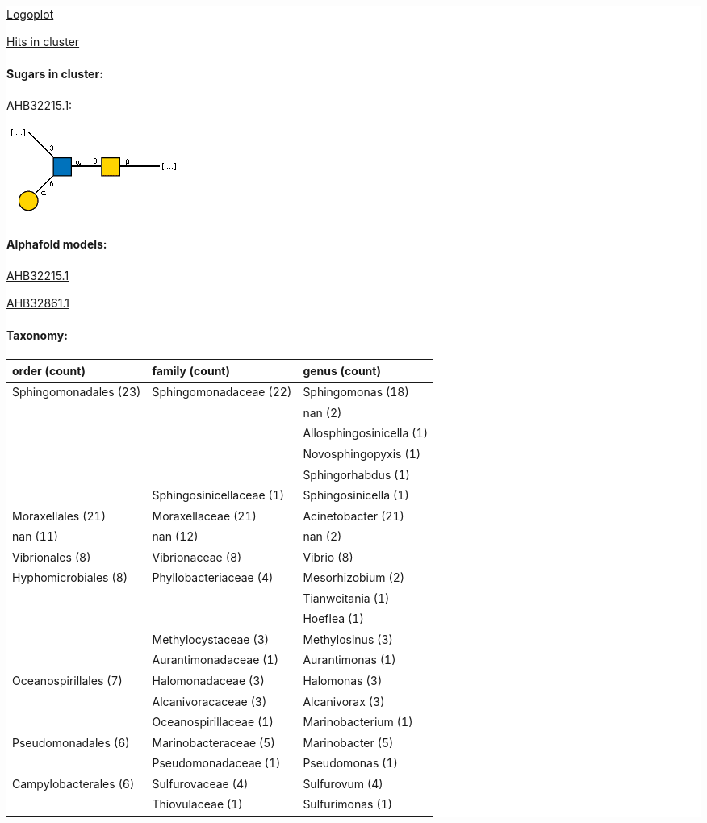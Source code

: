 [Logoplot](https://github.com/idameitil/phd/tree/master/data/wzy/ssn-clusterings/2206011120/clusters/0134_23/sequences.logo.pdf)

[Hits in cluster](https://github.com/idameitil/phd/tree/master/data/wzy/ssn-clusterings/2206011120/clusters/0134_23/hits.tsv)

#### Sugars in cluster:

AHB32215.1:

![](../../../csdb/images/2091.gif)

#### Alphafold models:

[AHB32215.1](https://github.com/idameitil/phd/tree/master/data/wzy/alphafold/2202060002-wzy_100/af_out/AHB32215.1/ranked_0.pdb)

[AHB32861.1](https://github.com/idameitil/phd/tree/master/data/wzy/alphafold/2202060002-wzy_100/af_out/AHB32861.1/ranked_0.pdb)

#### Taxonomy:

| order (count)          | family (count)             | genus (count)            |
|:-----------------------|:---------------------------|:-------------------------|
| Sphingomonadales (23)  | Sphingomonadaceae (22)     | Sphingomonas (18)        |
|                        |                            | nan (2)                  |
|                        |                            | Allosphingosinicella (1) |
|                        |                            | Novosphingopyxis (1)     |
|                        |                            | Sphingorhabdus (1)       |
|                        | Sphingosinicellaceae (1)   | Sphingosinicella (1)     |
| Moraxellales (21)      | Moraxellaceae (21)         | Acinetobacter (21)       |
| nan (11)               | nan (12)                   | nan (2)                  |
| Vibrionales (8)        | Vibrionaceae (8)           | Vibrio (8)               |
| Hyphomicrobiales (8)   | Phyllobacteriaceae (4)     | Mesorhizobium (2)        |
|                        |                            | Tianweitania (1)         |
|                        |                            | Hoeflea (1)              |
|                        | Methylocystaceae (3)       | Methylosinus (3)         |
|                        | Aurantimonadaceae (1)      | Aurantimonas (1)         |
| Oceanospirillales (7)  | Halomonadaceae (3)         | Halomonas (3)            |
|                        | Alcanivoracaceae (3)       | Alcanivorax (3)          |
|                        | Oceanospirillaceae (1)     | Marinobacterium (1)      |
| Pseudomonadales (6)    | Marinobacteraceae (5)      | Marinobacter (5)         |
|                        | Pseudomonadaceae (1)       | Pseudomonas (1)          |
| Campylobacterales (6)  | Sulfurovaceae (4)          | Sulfurovum (4)           |
|                        | Thiovulaceae (1)           | Sulfurimonas (1)         |